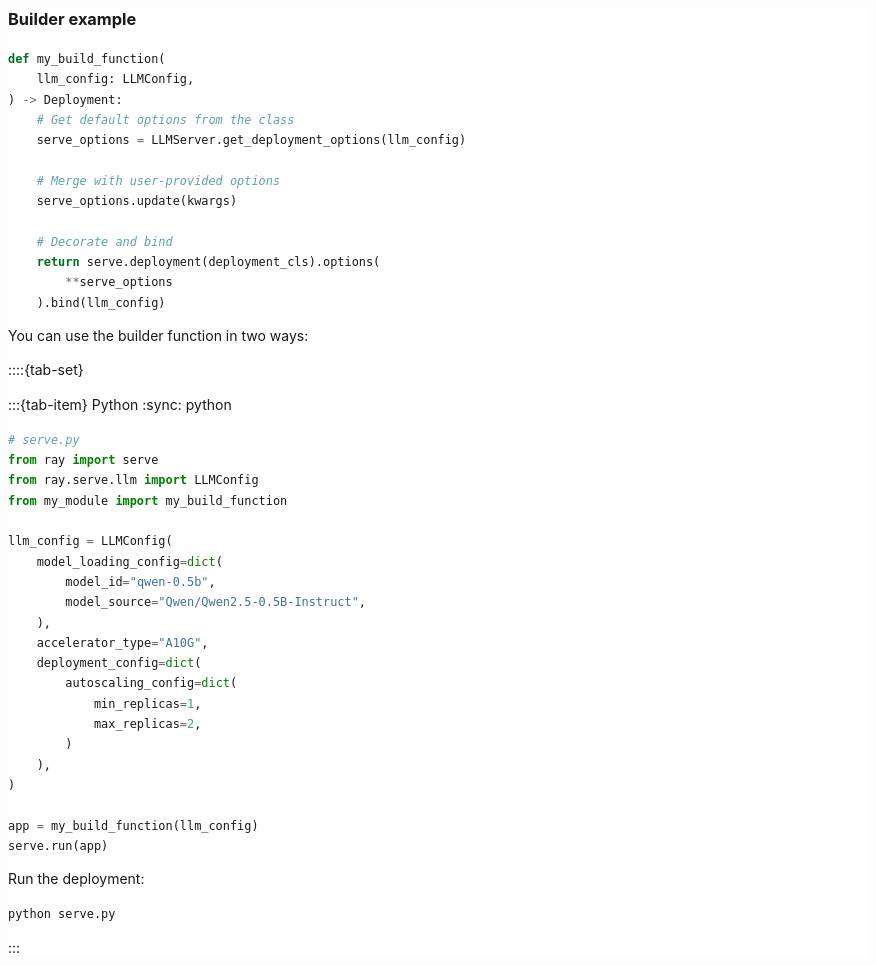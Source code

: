 ### Builder example

```python
def my_build_function(
    llm_config: LLMConfig,
) -> Deployment:
    # Get default options from the class
    serve_options = LLMServer.get_deployment_options(llm_config)
    
    # Merge with user-provided options
    serve_options.update(kwargs)

    # Decorate and bind
    return serve.deployment(deployment_cls).options(
        **serve_options
    ).bind(llm_config)
```

You can use the builder function in two ways:

::::{tab-set}

:::{tab-item} Python
:sync: python

```python
# serve.py
from ray import serve
from ray.serve.llm import LLMConfig
from my_module import my_build_function

llm_config = LLMConfig(
    model_loading_config=dict(
        model_id="qwen-0.5b",
        model_source="Qwen/Qwen2.5-0.5B-Instruct",
    ),
    accelerator_type="A10G",
    deployment_config=dict(
        autoscaling_config=dict(
            min_replicas=1,
            max_replicas=2,
        )
    ),
)

app = my_build_function(llm_config)
serve.run(app)
```

Run the deployment:

```bash
python serve.py
```
:::
